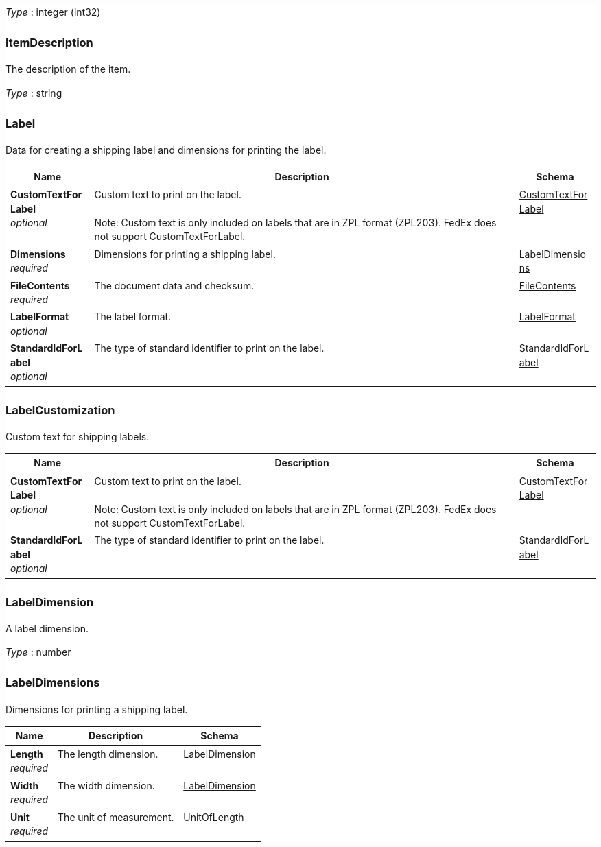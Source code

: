 *Type* : integer (int32)


<a name="itemdescription"></a>
### ItemDescription
The description of the item.

*Type* : string


<a name="label"></a>
### Label
Data for creating a shipping label and dimensions for printing the label.


|Name|Description|Schema|
|---|---|---|
|**CustomTextForLabel**  <br>*optional*|Custom text to print on the label.<br><br>Note: Custom text is only included on labels that are in ZPL format (ZPL203). FedEx does not support CustomTextForLabel.|[CustomTextForLabel](#customtextforlabel)|
|**Dimensions**  <br>*required*|Dimensions for printing a shipping label.|[LabelDimensions](#labeldimensions)|
|**FileContents**  <br>*required*|The document data and checksum.|[FileContents](#filecontents)|
|**LabelFormat**  <br>*optional*|The label format.|[LabelFormat](#labelformat)|
|**StandardIdForLabel**  <br>*optional*|The type of standard identifier to print on the label.|[StandardIdForLabel](#standardidforlabel)|


<a name="labelcustomization"></a>
### LabelCustomization
Custom text for shipping labels.


|Name|Description|Schema|
|---|---|---|
|**CustomTextForLabel**  <br>*optional*|Custom text to print on the label.<br><br>Note: Custom text is only included on labels that are in ZPL format (ZPL203). FedEx does not support CustomTextForLabel.|[CustomTextForLabel](#customtextforlabel)|
|**StandardIdForLabel**  <br>*optional*|The type of standard identifier to print on the label.|[StandardIdForLabel](#standardidforlabel)|


<a name="labeldimension"></a>
### LabelDimension
A label dimension.

*Type* : number


<a name="labeldimensions"></a>
### LabelDimensions
Dimensions for printing a shipping label.


|Name|Description|Schema|
|---|---|---|
|**Length**  <br>*required*|The length dimension.|[LabelDimension](#labeldimension)|
|**Width**  <br>*required*|The width dimension.|[LabelDimension](#labeldimension)|
|**Unit**  <br>*required*|The unit of measurement.|[UnitOfLength](#unitoflength)|
